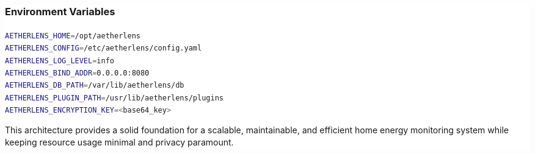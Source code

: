 ### Environment Variables
```bash
AETHERLENS_HOME=/opt/aetherlens
AETHERLENS_CONFIG=/etc/aetherlens/config.yaml
AETHERLENS_LOG_LEVEL=info
AETHERLENS_BIND_ADDR=0.0.0.0:8080
AETHERLENS_DB_PATH=/var/lib/aetherlens/db
AETHERLENS_PLUGIN_PATH=/usr/lib/aetherlens/plugins
AETHERLENS_ENCRYPTION_KEY=<base64_key>
```

This architecture provides a solid foundation for a scalable, maintainable, and efficient home energy monitoring system while keeping resource usage minimal and privacy paramount.